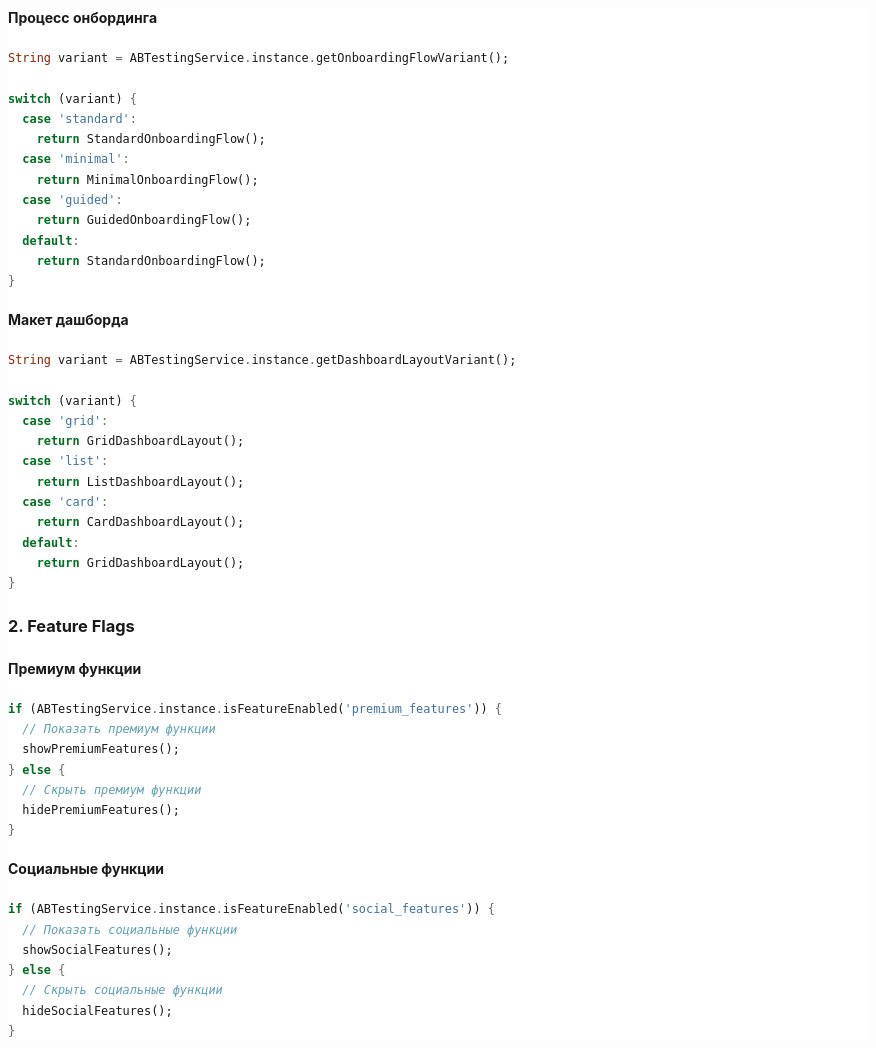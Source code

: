 #### Процесс онбординга
```dart
String variant = ABTestingService.instance.getOnboardingFlowVariant();

switch (variant) {
  case 'standard':
    return StandardOnboardingFlow();
  case 'minimal':
    return MinimalOnboardingFlow();
  case 'guided':
    return GuidedOnboardingFlow();
  default:
    return StandardOnboardingFlow();
}
```

#### Макет дашборда
```dart
String variant = ABTestingService.instance.getDashboardLayoutVariant();

switch (variant) {
  case 'grid':
    return GridDashboardLayout();
  case 'list':
    return ListDashboardLayout();
  case 'card':
    return CardDashboardLayout();
  default:
    return GridDashboardLayout();
}
```

### 2. Feature Flags

#### Премиум функции
```dart
if (ABTestingService.instance.isFeatureEnabled('premium_features')) {
  // Показать премиум функции
  showPremiumFeatures();
} else {
  // Скрыть премиум функции
  hidePremiumFeatures();
}
```

#### Социальные функции
```dart
if (ABTestingService.instance.isFeatureEnabled('social_features')) {
  // Показать социальные функции
  showSocialFeatures();
} else {
  // Скрыть социальные функции
  hideSocialFeatures();
}
```
